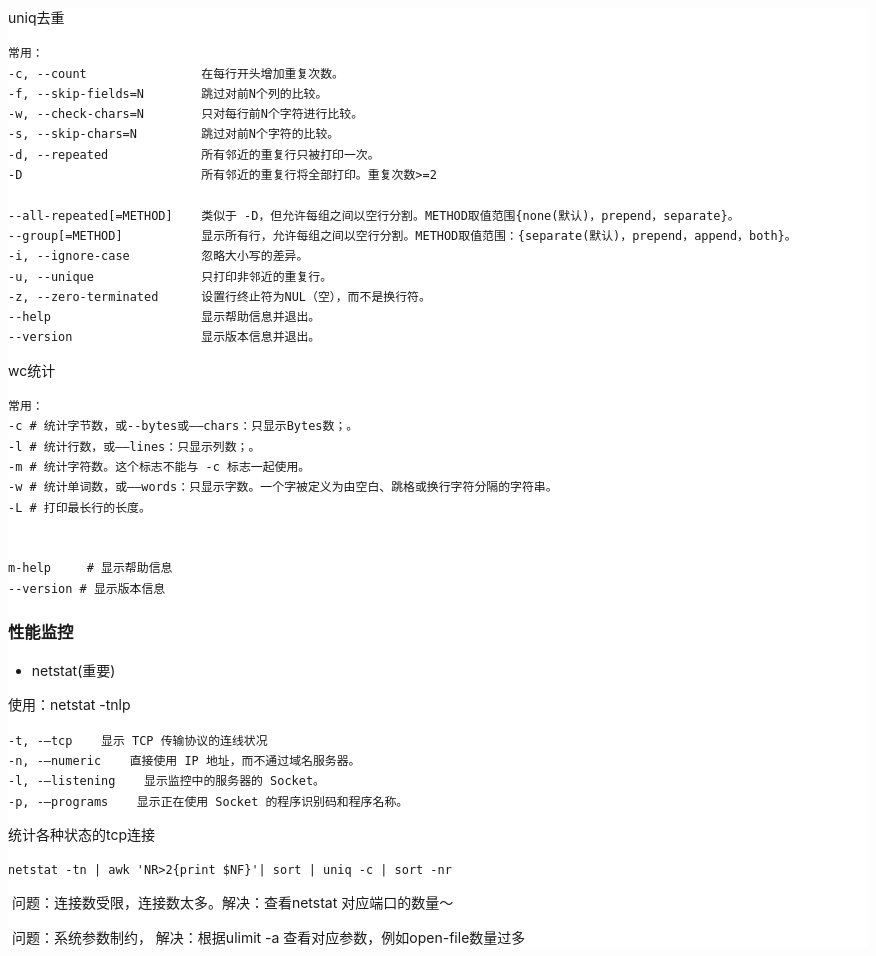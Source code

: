 uniq去重

```shell
常用：
-c, --count                在每行开头增加重复次数。
-f, --skip-fields=N        跳过对前N个列的比较。
-w, --check-chars=N        只对每行前N个字符进行比较。
-s, --skip-chars=N         跳过对前N个字符的比较。
-d, --repeated             所有邻近的重复行只被打印一次。
-D                         所有邻近的重复行将全部打印。重复次数>=2

--all-repeated[=METHOD]    类似于 -D，但允许每组之间以空行分割。METHOD取值范围{none(默认)，prepend，separate}。
--group[=METHOD]           显示所有行，允许每组之间以空行分割。METHOD取值范围：{separate(默认)，prepend，append，both}。
-i, --ignore-case          忽略大小写的差异。
-u, --unique               只打印非邻近的重复行。
-z, --zero-terminated      设置行终止符为NUL（空），而不是换行符。
--help                     显示帮助信息并退出。
--version                  显示版本信息并退出。
```

wc统计

```shell
常用：
-c # 统计字节数，或--bytes或——chars：只显示Bytes数；。
-l # 统计行数，或——lines：只显示列数；。
-m # 统计字符数。这个标志不能与 -c 标志一起使用。
-w # 统计单词数，或——words：只显示字数。一个字被定义为由空白、跳格或换行字符分隔的字符串。
-L # 打印最长行的长度。


m-help     # 显示帮助信息
--version # 显示版本信息
```

### 性能监控

* netstat(重要)

使用：netstat -tnlp

```
-t, -–tcp    显示 TCP 传输协议的连线状况
-n, -–numeric    直接使用 IP 地址，而不通过域名服务器。
-l, -–listening    显示监控中的服务器的 Socket。
-p, -–programs    显示正在使用 Socket 的程序识别码和程序名称。
```

统计各种状态的tcp连接

```
netstat -tn | awk 'NR>2{print $NF}'| sort | uniq -c | sort -nr
```

​    问题：连接数受限，连接数太多。解决：查看netstat 对应端口的数量～

​    问题：系统参数制约， 解决：根据ulimit -a 查看对应参数，例如open-file数量过多
